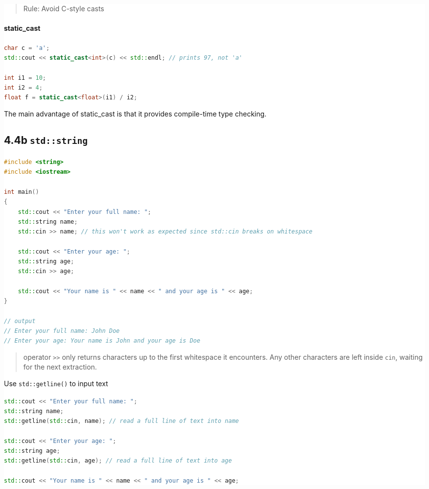 > Rule: Avoid C-style casts

#### static_cast

```cpp
char c = 'a';
std::cout << static_cast<int>(c) << std::endl; // prints 97, not 'a'

int i1 = 10;
int i2 = 4;
float f = static_cast<float>(i1) / i2;
```

The main advantage of static_cast is that it provides compile-time type checking.

## 4.4b `std::string`

```cpp
#include <string>
#include <iostream>

int main()
{
    std::cout << "Enter your full name: ";
    std::string name;
    std::cin >> name; // this won't work as expected since std::cin breaks on whitespace

    std::cout << "Enter your age: ";
    std::string age;
    std::cin >> age;

    std::cout << "Your name is " << name << " and your age is " << age;
}

// output
// Enter your full name: John Doe
// Enter your age: Your name is John and your age is Doe
```

> operator ``>>`` only returns characters up to the first whitespace it encounters. Any other characters are left inside `cin`, waiting for the next extraction.

Use `std::getline()` to input text

```cpp
std::cout << "Enter your full name: ";
std::string name;
std::getline(std::cin, name); // read a full line of text into name

std::cout << "Enter your age: ";
std::string age;
std::getline(std::cin, age); // read a full line of text into age

std::cout << "Your name is " << name << " and your age is " << age;
```
